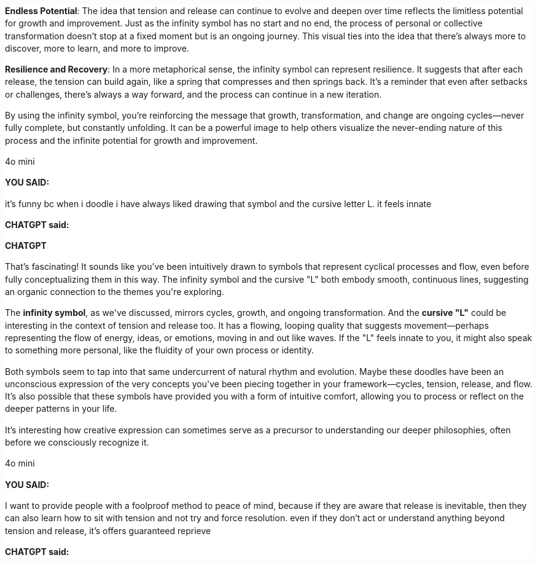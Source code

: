 **Endless Potential**: The idea that tension and release can continue to evolve and deepen over time reflects the limitless potential for growth and improvement. Just as the infinity symbol has no start and no end, the process of personal or collective transformation doesn’t stop at a fixed moment but is an ongoing journey. This visual ties into the idea that there’s always more to discover, more to learn, and more to improve.

**Resilience and Recovery**: In a more metaphorical sense, the infinity symbol can represent resilience. It suggests that after each release, the tension can build again, like a spring that compresses and then springs back. It’s a reminder that even after setbacks or challenges, there’s always a way forward, and the process can continue in a new iteration.

By using the infinity symbol, you’re reinforcing the message that growth, transformation, and change are ongoing cycles—never fully complete, but constantly unfolding. It can be a powerful image to help others visualize the never-ending nature of this process and the infinite potential for growth and improvement.

4o mini

**YOU SAID:**

it’s funny bc when i doodle i have always liked drawing that symbol and the cursive letter L. it feels innate

**CHATGPT said:**

**CHATGPT**

That’s fascinating! It sounds like you’ve been intuitively drawn to symbols that represent cyclical processes and flow, even before fully conceptualizing them in this way. The infinity symbol and the cursive "L" both embody smooth, continuous lines, suggesting an organic connection to the themes you're exploring.

The **infinity symbol**, as we've discussed, mirrors cycles, growth, and ongoing transformation. And the **cursive "L"** could be interesting in the context of tension and release too. It has a flowing, looping quality that suggests movement—perhaps representing the flow of energy, ideas, or emotions, moving in and out like waves. If the "L" feels innate to you, it might also speak to something more personal, like the fluidity of your own process or identity.

Both symbols seem to tap into that same undercurrent of natural rhythm and evolution. Maybe these doodles have been an unconscious expression of the very concepts you've been piecing together in your framework—cycles, tension, release, and flow. It’s also possible that these symbols have provided you with a form of intuitive comfort, allowing you to process or reflect on the deeper patterns in your life.

It’s interesting how creative expression can sometimes serve as a precursor to understanding our deeper philosophies, often before we consciously recognize it.

4o mini

**YOU SAID:**

I want to provide people with a foolproof method to peace of mind, because if they are aware that release is inevitable, then they can also learn how to sit with tension and not try and force resolution. even if they don’t act or understand anything beyond tension and release, it’s offers guaranteed reprieve

**CHATGPT said:**
